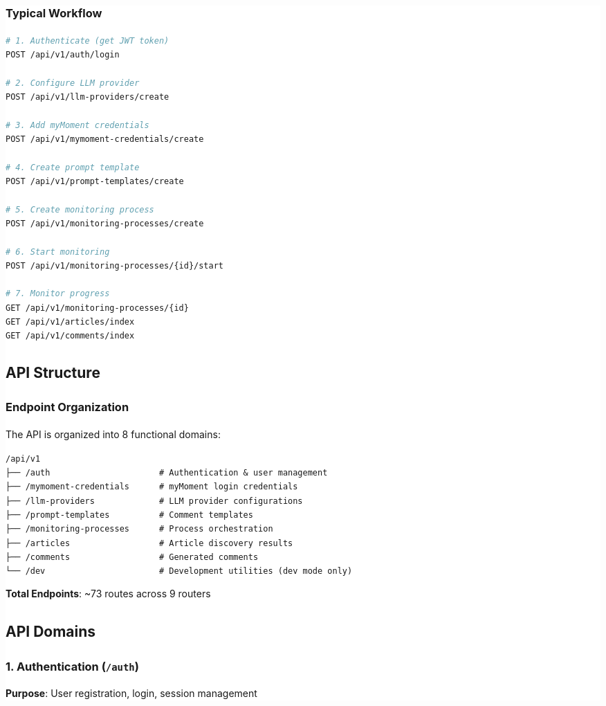### Typical Workflow

```bash
# 1. Authenticate (get JWT token)
POST /api/v1/auth/login

# 2. Configure LLM provider
POST /api/v1/llm-providers/create

# 3. Add myMoment credentials
POST /api/v1/mymoment-credentials/create

# 4. Create prompt template
POST /api/v1/prompt-templates/create

# 5. Create monitoring process
POST /api/v1/monitoring-processes/create

# 6. Start monitoring
POST /api/v1/monitoring-processes/{id}/start

# 7. Monitor progress
GET /api/v1/monitoring-processes/{id}
GET /api/v1/articles/index
GET /api/v1/comments/index
```

## API Structure

### Endpoint Organization

The API is organized into 8 functional domains:

```
/api/v1
├── /auth                      # Authentication & user management
├── /mymoment-credentials      # myMoment login credentials
├── /llm-providers             # LLM provider configurations
├── /prompt-templates          # Comment templates
├── /monitoring-processes      # Process orchestration
├── /articles                  # Article discovery results
├── /comments                  # Generated comments
└── /dev                       # Development utilities (dev mode only)
```

**Total Endpoints**: ~73 routes across 9 routers

## API Domains

### 1. Authentication (`/auth`)

**Purpose**: User registration, login, session management
